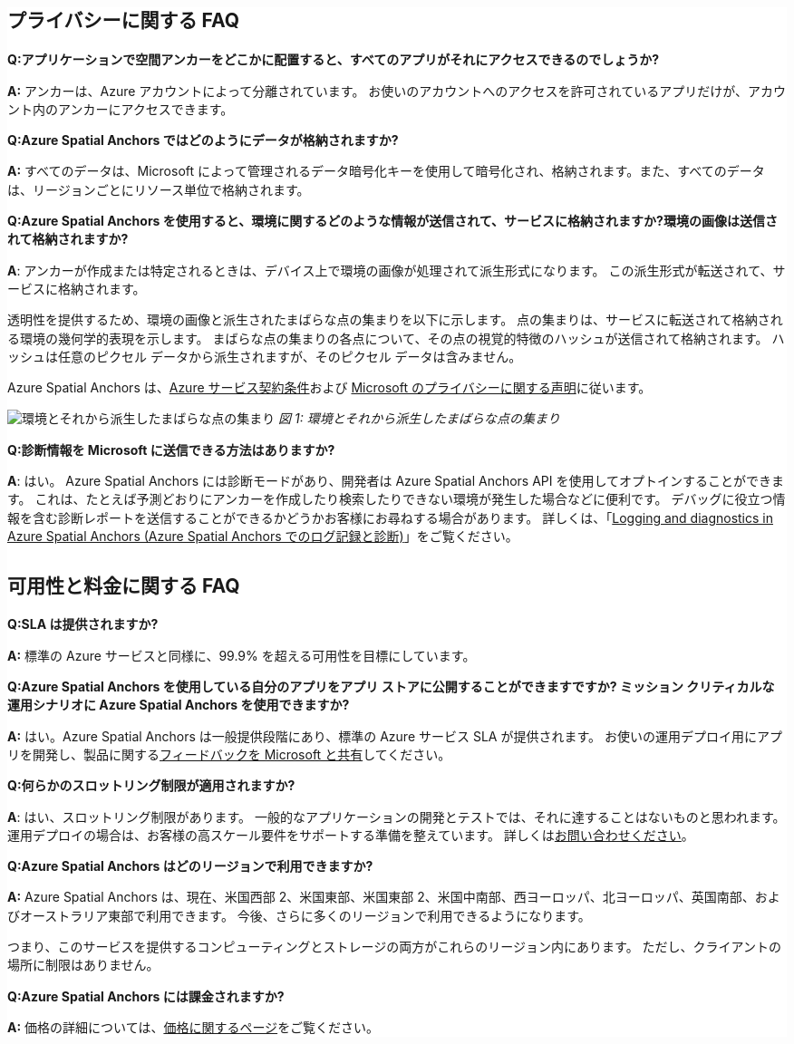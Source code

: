 ## <a name="privacy-faq"></a>プライバシーに関する FAQ

**Q:アプリケーションで空間アンカーをどこかに配置すると、すべてのアプリがそれにアクセスできるのでしょうか?**

**A:** アンカーは、Azure アカウントによって分離されています。 お使いのアカウントへのアクセスを許可されているアプリだけが、アカウント内のアンカーにアクセスできます。

**Q:Azure Spatial Anchors ではどのようにデータが格納されますか?**

**A:** すべてのデータは、Microsoft によって管理されるデータ暗号化キーを使用して暗号化され、格納されます。また、すべてのデータは、リージョンごとにリソース単位で格納されます。

**Q:Azure Spatial Anchors を使用すると、環境に関するどのような情報が送信されて、サービスに格納されますか?環境の画像は送信されて格納されますか?**

**A**: アンカーが作成または特定されるときは、デバイス上で環境の画像が処理されて派生形式になります。 この派生形式が転送されて、サービスに格納されます。

透明性を提供するため、環境の画像と派生されたまばらな点の集まりを以下に示します。 点の集まりは、サービスに転送されて格納される環境の幾何学的表現を示します。 まばらな点の集まりの各点について、その点の視覚的特徴のハッシュが送信されて格納されます。 ハッシュは任意のピクセル データから派生されますが、そのピクセル データは含みません。

Azure Spatial Anchors は、[Azure サービス契約条件](https://go.microsoft.com/fwLink/?LinkID=522330&amp;amp;clcid=0x9)および [Microsoft のプライバシーに関する声明](https://go.microsoft.com/fwlink/?LinkId=521839&amp;clcid=0x409)に従います。

![環境とそれから派生したまばらな点の集まり](./media/sparse-point-cloud.png)
*図 1: 環境とそれから派生したまばらな点の集まり*

**Q:診断情報を Microsoft に送信できる方法はありますか?**

**A**: はい。 Azure Spatial Anchors には診断モードがあり、開発者は Azure Spatial Anchors API を使用してオプトインすることができます。 これは、たとえば予測どおりにアンカーを作成したり検索したりできない環境が発生した場合などに便利です。 デバッグに役立つ情報を含む診断レポートを送信することができるかどうかお客様にお尋ねする場合があります。 詳しくは、「[Logging and diagnostics in Azure Spatial Anchors (Azure Spatial Anchors でのログ記録と診断)](./concepts/logging-diagnostics.md)」をご覧ください。

## <a name="availability-and-pricing-faqs"></a>可用性と料金に関する FAQ

**Q:SLA は提供されますか?**

**A:** 標準の Azure サービスと同様に、99.9% を超える可用性を目標にしています。 

**Q:Azure Spatial Anchors を使用している自分のアプリをアプリ ストアに公開することができますですか? ミッション クリティカルな運用シナリオに Azure Spatial Anchors を使用できますか?**

**A:** はい。Azure Spatial Anchors は一般提供段階にあり、標準の Azure サービス SLA が提供されます。 お使いの運用デプロイ用にアプリを開発し、製品に関する[フィードバックを Microsoft と共有](https://feedback.azure.com/forums/919252-azure-spatial-anchors)してください。

**Q:何らかのスロットリング制限が適用されますか?**

**A**: はい、スロットリング制限があります。  一般的なアプリケーションの開発とテストでは、それに達することはないものと思われます。 運用デプロイの場合は、お客様の高スケール要件をサポートする準備を整えています。 詳しくは[お問い合わせください](mailto:azuremrs@microsoft.com)。 

**Q:Azure Spatial Anchors はどのリージョンで利用できますか?**

**A:** Azure Spatial Anchors は、現在、米国西部 2、米国東部、米国東部 2、米国中南部、西ヨーロッパ、北ヨーロッパ、英国南部、およびオーストラリア東部で利用できます。 今後、さらに多くのリージョンで利用できるようになります。

つまり、このサービスを提供するコンピューティングとストレージの両方がこれらのリージョン内にあります。 ただし、クライアントの場所に制限はありません。 

**Q:Azure Spatial Anchors には課金されますか?**

**A:** 価格の詳細については、[価格に関するページ](https://azure.microsoft.com/pricing/details/spatial-anchors/)をご覧ください。
